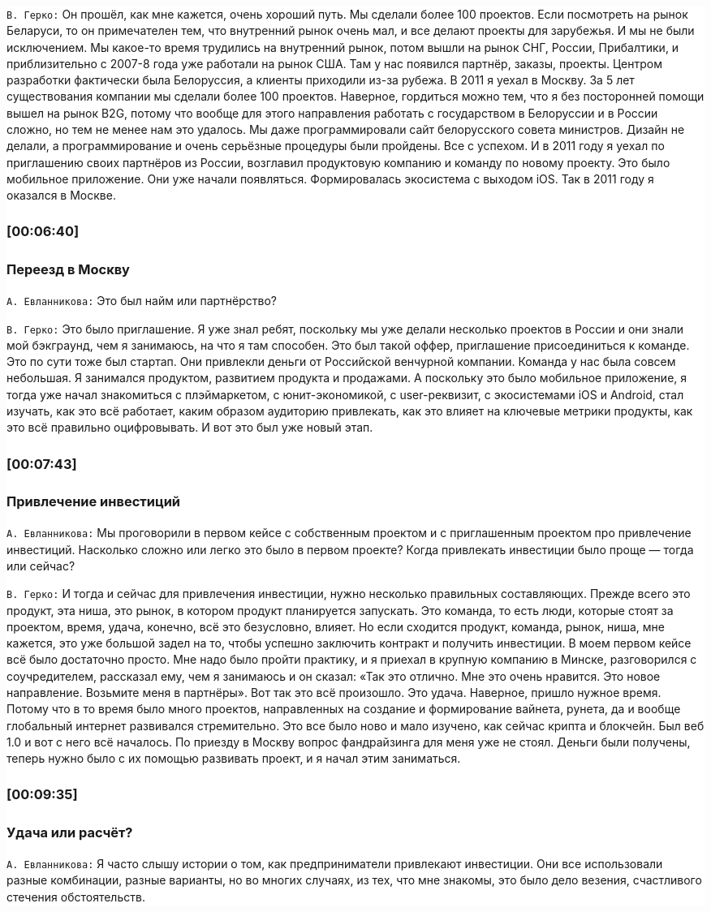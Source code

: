 `В. Герко:` Он прошёл, как мне кажется, очень хороший путь. Мы сделали более 100
проектов. Если посмотреть на рынок Беларуси, то он примечателен тем, что
внутренний рынок очень мал, и все делают проекты для зарубежья. И мы не были
исключением. Мы какое-то время трудились на внутренний рынок, потом вышли на
рынок СНГ, России, Прибалтики, и приблизительно с 2007-8 года уже работали на
рынок США. Там у нас появился партнёр, заказы, проекты. Центром разработки
фактически была Белоруссия, а клиенты приходили из-за рубежа. В 2011 я уехал в
Москву. За 5 лет существования компании мы сделали более 100 проектов. Наверное,
гордиться можно тем, что я без посторонней помощи вышел на рынок B2G, потому что
вообще для этого направления работать с государством в Белоруссии и в России
сложно, но тем не менее нам это удалось. Мы даже программировали сайт
белорусского совета министров. Дизайн не делали, а программирование и очень
серьёзные процедуры были пройдены. Все с успехом. И в 2011 году я уехал по
приглашению своих партнёров из России, возглавил продуктовую компанию и команду
по новому проекту. Это было мобильное приложение. Они уже начали появляться.
Формировалась экосистема с выходом iOS. Так в 2011 году я оказался в Москве.
###  [00:06:40]
###  Переезд в Москву
`А. Евланникова:` Это был найм или партнёрство?

`В. Герко:` Это было приглашение. Я уже знал ребят, поскольку мы уже делали
несколько проектов в России и они знали мой бэкграунд, чем я занимаюсь, на что я
там способен. Это был такой оффер, приглашение присоединиться к команде. Это по
сути тоже был стартап. Они привлекли деньги от Российской венчурной компании.
Команда у нас была совсем небольшая. Я занимался продуктом, развитием продукта
и продажами. А поскольку это было мобильное приложение, я тогда уже начал
знакомиться с плэймаркетом, с юнит-экономикой, с user-реквизит, с экосистемами iOS
и Android, стал изучать, как это всё работает, каким образом аудиторию привлекать,
как это влияет на ключевые метрики продукты, как это всё правильно оцифровывать.
И вот это был уже новый этап.
###  [00:07:43]
###  Привлечение инвестиций
`А. Евланникова:` Мы проговорили в первом кейсе с собственным проектом и с
приглашенным проектом про привлечение инвестиций. Насколько сложно или
легко это было в первом проекте? Когда привлекать инвестиции было проще —
тогда или сейчас?

`В. Герко:` И тогда и сейчас для привлечения инвестиции, нужно несколько правильных
составляющих. Прежде всего это продукт, эта ниша, это рынок, в котором продукт
планируется запускать. Это команда, то есть люди, которые стоят за проектом, время,
удача, конечно, всё это безусловно, влияет. Но если сходится продукт, команда,
рынок, ниша, мне кажется, это уже большой задел на то, чтобы успешно заключить
контракт и получить инвестиции. В моем первом кейсе всё было достаточно просто.
Мне надо было пройти практику, и я приехал в крупную компанию в Минске,
разговорился с соучредителем, рассказал ему, чем я занимаюсь и он сказал: «Так это
отлично. Мне это очень нравится. Это новое направление. Возьмите меня в
партнёры». Вот так это всё произошло. Это удача. Наверное, пришло нужное время.
Потому что в то время было много проектов, направленных на создание и
формирование вайнета, рунета, да и вообще глобальный интернет развивался
стремительно. Это все было ново и мало изучено, как сейчас крипта и блокчейн. Был
веб 1.0 и вот с него всё началось. По приезду в Москву вопрос фандрайзинга для меня
уже не стоял. Деньги были получены, теперь нужно было с их помощью развивать
проект, и я начал этим заниматься.
### [00:09:35]
### Удача или расчёт?
`А. Евланникова:` Я часто слышу истории о том, как предприниматели
привлекают инвестиции. Они все использовали разные комбинации, разные
варианты, но во многих случаях, из тех, что мне знакомы, это было дело
везения, счастливого стечения обстоятельств.
